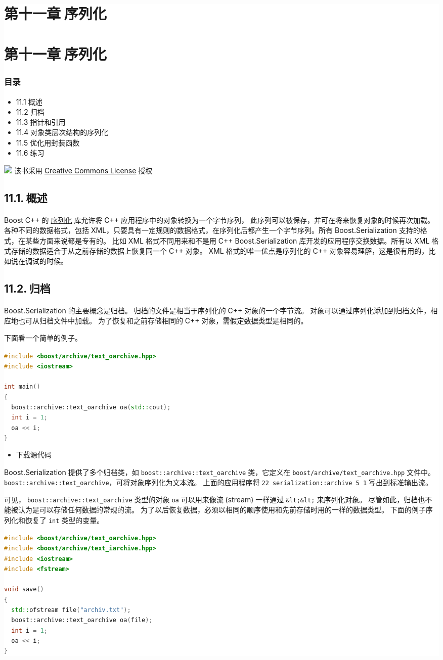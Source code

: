 # 第十一章 序列化

# 第十一章 序列化

### 目录

*   11.1 概述
*   11.2 归档
*   11.3 指针和引用
*   11.4 对象类层次结构的序列化
*   11.5 优化用封装函数
*   11.6 练习

![](http://creativecommons.org/licenses/by-nc-nd/3.0/de/deed.zh) 该书采用 [Creative Commons License](http://creativecommons.org/licenses/by-nc-nd/3.0/de/deed.zh) 授权

## 11.1\. 概述

Boost C++ 的 [序列化](http://www.boost.org/libs/serialization/) 库允许将 C++ 应用程序中的对象转换为一个字节序列， 此序列可以被保存，并可在将来恢复对象的时候再次加载。 各种不同的数据格式，包括 XML，只要具有一定规则的数据格式，在序列化后都产生一个字节序列。所有 Boost.Serialization 支持的格式，在某些方面来说都是专有的。 比如 XML 格式不同用来和不是用 C++ Boost.Serialization 库开发的应用程序交换数据。所有以 XML 格式存储的数据适合于从之前存储的数据上恢复同一个 C++ 对象。 XML 格式的唯一优点是序列化的 C++ 对象容易理解，这是很有用的，比如说在调试的时候。

## 11.2\. 归档

Boost.Serialization 的主要概念是归档。 归档的文件是相当于序列化的 C++ 对象的一个字节流。 对象可以通过序列化添加到归档文件，相应地也可从归档文件中加载。 为了恢复和之前存储相同的 C++ 对象，需假定数据类型是相同的。

下面看一个简单的例子。

```cpp
#include <boost/archive/text_oarchive.hpp> 
#include <iostream> 

int main() 
{ 
  boost::archive::text_oarchive oa(std::cout); 
  int i = 1; 
  oa << i; 
} 
```

*   下载源代码

Boost.Serialization 提供了多个归档类，如 `boost::archive::text_oarchive` 类，它定义在 `boost/archive/text_oarchive.hpp` 文件中。 `boost::archive::text_oarchive`，可将对象序列化为文本流。 上面的应用程序将 `22 serialization::archive 5 1` 写出到标准输出流。

可见， `boost::archive::text_oarchive` 类型的对象 `oa` 可以用来像流 (stream) 一样通过 `&lt;&lt;` 来序列化对象。 尽管如此，归档也不能被认为是可以存储任何数据的常规的流。 为了以后恢复数据，必须以相同的顺序使用和先前存储时用的一样的数据类型。 下面的例子序列化和恢复了 `int` 类型的变量。

```cpp
#include <boost/archive/text_oarchive.hpp> 
#include <boost/archive/text_iarchive.hpp> 
#include <iostream> 
#include <fstream> 

void save() 
{ 
  std::ofstream file("archiv.txt"); 
  boost::archive::text_oarchive oa(file); 
  int i = 1; 
  oa << i; 
} 

```